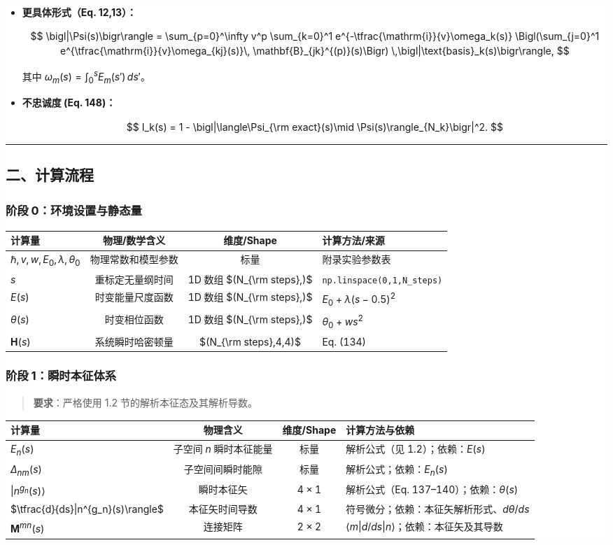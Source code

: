 * **更具体形式（Eq. 12,13）：**

  $$
  \bigl|\Psi(s)\bigr\rangle
  = \sum_{p=0}^\infty v^p
    \sum_{k=0}^1 e^{-\tfrac{\mathrm{i}}{v}\omega_k(s)}
    \Bigl(\sum_{j=0}^1
      e^{\tfrac{\mathrm{i}}{v}\omega_{kj}(s)}\,
      \mathbf{B}_{jk}^{(p)}(s)\Bigr)
    \,\bigl|\text{basis}_k(s)\bigr\rangle,
  $$

  其中 $\omega_m(s)=\int_0^sE_m(s')\,ds'$。

* **不忠诚度 (Eq. 148)：**

  $$
  I_k(s) = 1 - \bigl|\langle\Psi_{\rm exact}(s)\mid
    \Psi(s)\rangle_{N_k}\bigr|^2.
  $$

---

## 二、计算流程

### 阶段 0：环境设置与静态量

| 计算量                             | 物理/数学含义       | 维度/Shape             | 计算方法/来源              |
|:---------------------------------|:-------------------:|:----------------------:|:---------------------------|
| $\hbar, v, w, E_0, \lambda,\theta_0$ | 物理常数和模型参数    | 标量                   | 附录实验参数表             |
| $s$                               | 重标定无量纲时间       | 1D 数组 $(N_{\rm steps},)$ | `np.linspace(0,1,N_steps)` |
| $E(s)$                            | 时变能量尺度函数       | 1D 数组 $(N_{\rm steps},)$ | $E_0 + \lambda(s-0.5)^2$   |
| $\theta(s)$                       | 时变相位函数          | 1D 数组 $(N_{\rm steps},)$ | $\theta_0 + w s^2$         |
| $\mathbf{H}(s)$                   | 系统瞬时哈密顿量       | $(N_{\rm steps},4,4)$     | Eq. (134)                  |

### 阶段 1：瞬时本征体系

> **要求**：严格使用 1.2 节的解析本征态及其解析导数。

| 计算量                               | 物理含义               | 维度/Shape | 计算方法与依赖                      |
|:------------------------------------|:---------------------:|:---------:|:-----------------------------------|
| $E_n(s)$                            | 子空间 $n$ 瞬时本征能量 | 标量       | 解析公式（见 1.2）；依赖：$E(s)$     |
| $\Delta_{nm}(s)$                    | 子空间间瞬时能隙         | 标量       | 解析公式；依赖：$E_n(s)$            |
| $\|n^{g_n}(s)\rangle$   |瞬时本征矢             | $4\times1$| 解析公式（Eq. 137–140）；依赖：$\theta(s)$ |
| $\tfrac{d}{ds}\|n^{g_n}(s)\rangle$   | 本征矢时间导数          | $4\times1$| 符号微分；依赖：本征矢解析形式、$d\theta/ds$ |
| $\mathbf{M}^{mn}(s)$                | 连接矩阵               | $2\times2$| $\langle m\|d/ds\|n\rangle$；依赖：本征矢及其导数 |
